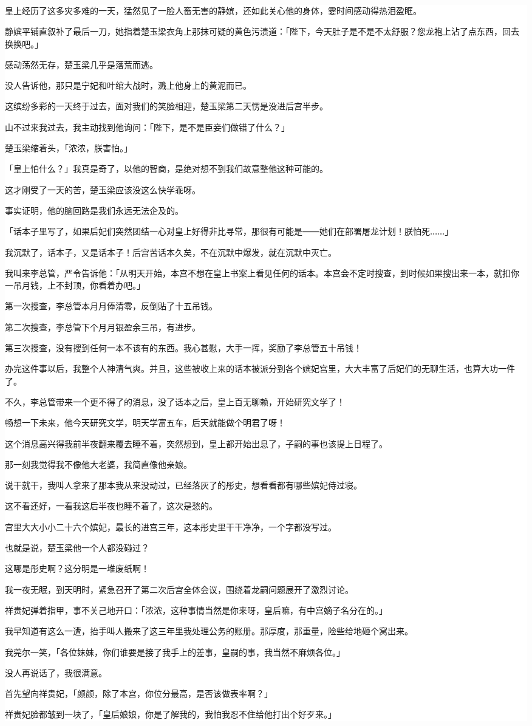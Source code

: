 皇上经历了这多灾多难的一天，猛然见了一脸人畜无害的静嫔，还如此关心他的身体，霎时间感动得热泪盈眶。

静嫔平铺直叙补了最后一刀，她指着楚玉梁衣角上那抹可疑的黄色污渍道：「陛下，今天肚子是不是不太舒服？您龙袍上沾了点东西，回去换换吧。」

感动荡然无存，楚玉梁几乎是落荒而逃。

没人告诉他，那只是宁妃和叶绾大战时，溅上他身上的黄泥而已。

这缤纷多彩的一天终于过去，面对我们的笑脸相迎，楚玉梁第二天愣是没进后宫半步。

山不过来我过去，我主动找到他询问：「陛下，是不是臣妾们做错了什么？」

楚玉梁缩着头，「浓浓，朕害怕。」

「皇上怕什么？」我真是奇了，以他的智商，是绝对想不到我们故意整他这种可能的。

这才刚受了一天的苦，楚玉梁应该没这么快学乖呀。

事实证明，他的脑回路是我们永远无法企及的。

「话本子里写了，如果后妃们突然团结一心对皇上好得非比寻常，那很有可能是——她们在部署屠龙计划！朕怕死……」

我沉默了，话本子，又是话本子！后宫苦话本久矣，不在沉默中爆发，就在沉默中灭亡。

我叫来李总管，严令告诉他：「从明天开始，本宫不想在皇上书案上看见任何的话本。本宫会不定时搜查，到时候如果搜出来一本，就扣你一吊月钱，上不封顶，你看着办吧。」

第一次搜查，李总管本月月俸清零，反倒贴了十五吊钱。

第二次搜查，李总管下个月月银盈余三吊，有进步。

第三次搜查，没有搜到任何一本不该有的东西。我心甚慰，大手一挥，奖励了李总管五十吊钱！

办完这件事以后，我整个人神清气爽。并且，这些被收上来的话本被派分到各个嫔妃宫里，大大丰富了后妃们的无聊生活，也算大功一件了。

不久，李总管带来一个更不得了的消息，没了话本之后，皇上百无聊赖，开始研究文学了！

畅想一下未来，他今天研究文学，明天学富五车，后天就能做个明君了呀！

这个消息高兴得我前半夜翻来覆去睡不着，突然想到，皇上都开始出息了，子嗣的事也该提上日程了。

那一刻我觉得我不像他大老婆，我简直像他亲娘。

说干就干，我叫人拿来了那本我从来没动过，已经落灰了的彤史，想看看都有哪些嫔妃侍过寝。

这不看还好，一看我这后半夜也睡不着了，这次是愁的。

宫里大大小小二十六个嫔妃，最长的进宫三年，这本彤史里干干净净，一个字都没写过。

也就是说，楚玉梁他一个人都没碰过？

这哪是彤史啊？这分明是一堆废纸啊！

我一夜无眠，到天明时，紧急召开了第二次后宫全体会议，围绕着龙嗣问题展开了激烈讨论。

祥贵妃弹着指甲，事不关己地开口：「浓浓，这种事情当然是你来呀，皇后嘛，有中宫嫡子名分在的。」

我早知道有这么一遭，抬手叫人搬来了这三年里我处理公务的账册。那厚度，那重量，险些给地砸个窝出来。

我莞尔一笑，「各位妹妹，你们谁要是接了我手上的差事，皇嗣的事，我当然不麻烦各位。」

没人再说话了，我很满意。

首先望向祥贵妃，「颜颜，除了本宫，你位分最高，是否该做表率啊？」

祥贵妃脸都皱到一块了，「皇后娘娘，你是了解我的，我怕我忍不住给他打出个好歹来。」
